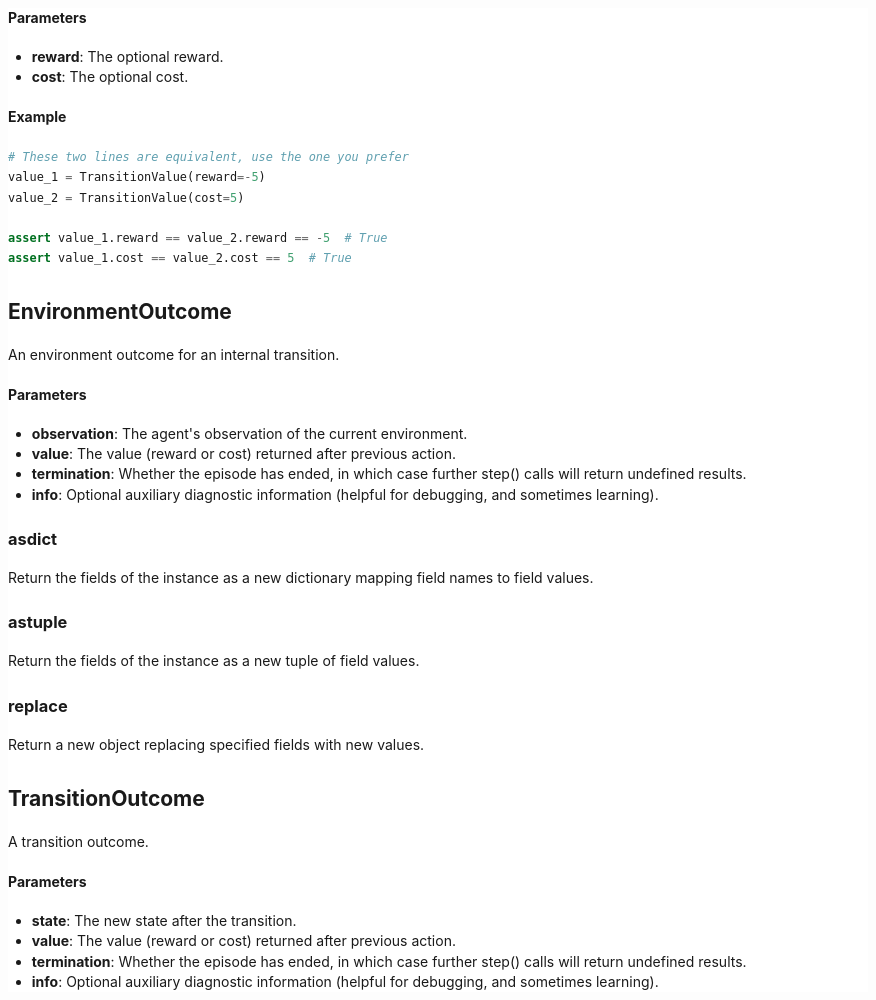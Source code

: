 #### Parameters
- **reward**: The optional reward.
- **cost**: The optional cost.

#### Example
```python
# These two lines are equivalent, use the one you prefer
value_1 = TransitionValue(reward=-5)
value_2 = TransitionValue(cost=5)

assert value_1.reward == value_2.reward == -5  # True
assert value_1.cost == value_2.cost == 5  # True
```

## EnvironmentOutcome

An environment outcome for an internal transition.

#### Parameters
- **observation**: The agent's observation of the current environment.
- **value**: The value (reward or cost) returned after previous action.
- **termination**: Whether the episode has ended, in which case further step() calls will return undefined results.
- **info**: Optional auxiliary diagnostic information (helpful for debugging, and sometimes learning).

### asdict <Badge text="ExtendedDataclass" type="warn"/>

<airlaps-signature name= "asdict" :sig="{'params': [{'name': 'self'}]}"></airlaps-signature>

Return the fields of the instance as a new dictionary mapping field names to field values.

### astuple <Badge text="ExtendedDataclass" type="warn"/>

<airlaps-signature name= "astuple" :sig="{'params': [{'name': 'self'}]}"></airlaps-signature>

Return the fields of the instance as a new tuple of field values.

### replace <Badge text="ExtendedDataclass" type="warn"/>

<airlaps-signature name= "replace" :sig="{'params': [{'name': 'self'}, {'name': 'changes'}]}"></airlaps-signature>

Return a new object replacing specified fields with new values.

## TransitionOutcome

A transition outcome.

#### Parameters
- **state**: The new state after the transition.
- **value**: The value (reward or cost) returned after previous action.
- **termination**: Whether the episode has ended, in which case further step() calls will return undefined results.
- **info**: Optional auxiliary diagnostic information (helpful for debugging, and sometimes learning).
